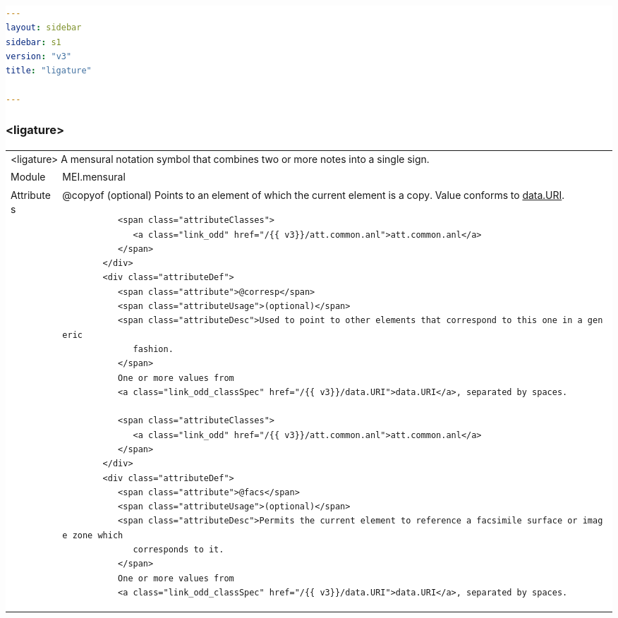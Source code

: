 ```yaml
---
layout: sidebar
sidebar: s1
version: "v3"
title: "ligature"

---
```


<div class="elementSpec">
   <h3 id="ligature">&lt;ligature&gt;</h3>
   <table class="wovenodd">
      <tr>
         <td colspan="2" class="wovenodd-col2">
            <span class="label">&lt;ligature&gt;</span> A mensural notation symbol that combines two or more notes into a single sign.
         </td>
      </tr>
      <tr>
         <td class="wovenodd-col1">
            <span class="label" lang="en">Module</span>
         </td>
         <td class="wovenodd-col2">MEI.mensural</td>
      </tr>
      <tr>
         <td class="wovenodd-col1">
            <span class="label" lang="en">Attributes</span>
         </td>
         <td class="wovenodd-col2">
            <div class="attributeDef">
               <span class="attribute">@copyof</span>
               <span class="attributeUsage">(optional)</span>
               <span class="attributeDesc">Points to an element of which the current element is a copy.</span>
               Value conforms to 
               <a class="link_odd_classSpec" href="/{{ v3}}/data.URI">data.URI</a>.
               
               <span class="attributeClasses">
                  <a class="link_odd" href="/{{ v3}}/att.common.anl">att.common.anl</a>
               </span>
            </div>
            <div class="attributeDef">
               <span class="attribute">@corresp</span>
               <span class="attributeUsage">(optional)</span>
               <span class="attributeDesc">Used to point to other elements that correspond to this one in a generic
                  fashion.
               </span>
               One or more values from
               <a class="link_odd_classSpec" href="/{{ v3}}/data.URI">data.URI</a>, separated by spaces.
               
               <span class="attributeClasses">
                  <a class="link_odd" href="/{{ v3}}/att.common.anl">att.common.anl</a>
               </span>
            </div>
            <div class="attributeDef">
               <span class="attribute">@facs</span>
               <span class="attributeUsage">(optional)</span>
               <span class="attributeDesc">Permits the current element to reference a facsimile surface or image zone which
                  corresponds to it.
               </span>
               One or more values from
               <a class="link_odd_classSpec" href="/{{ v3}}/data.URI">data.URI</a>, separated by spaces.
               